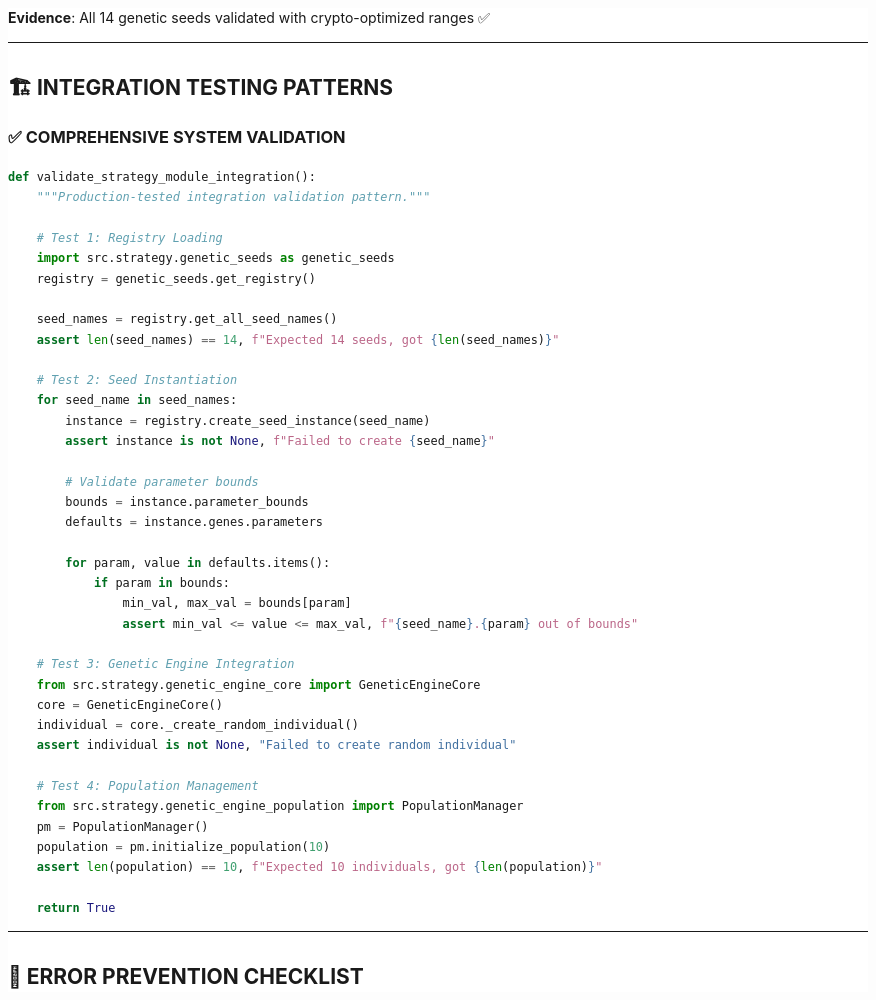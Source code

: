 **Evidence**: All 14 genetic seeds validated with crypto-optimized ranges ✅

---

## 🏗️ INTEGRATION TESTING PATTERNS

### **✅ COMPREHENSIVE SYSTEM VALIDATION**

```python
def validate_strategy_module_integration():
    """Production-tested integration validation pattern."""
    
    # Test 1: Registry Loading
    import src.strategy.genetic_seeds as genetic_seeds
    registry = genetic_seeds.get_registry()
    
    seed_names = registry.get_all_seed_names()
    assert len(seed_names) == 14, f"Expected 14 seeds, got {len(seed_names)}"
    
    # Test 2: Seed Instantiation
    for seed_name in seed_names:
        instance = registry.create_seed_instance(seed_name)
        assert instance is not None, f"Failed to create {seed_name}"
        
        # Validate parameter bounds
        bounds = instance.parameter_bounds
        defaults = instance.genes.parameters
        
        for param, value in defaults.items():
            if param in bounds:
                min_val, max_val = bounds[param]
                assert min_val <= value <= max_val, f"{seed_name}.{param} out of bounds"
    
    # Test 3: Genetic Engine Integration
    from src.strategy.genetic_engine_core import GeneticEngineCore
    core = GeneticEngineCore()
    individual = core._create_random_individual()
    assert individual is not None, "Failed to create random individual"
    
    # Test 4: Population Management
    from src.strategy.genetic_engine_population import PopulationManager
    pm = PopulationManager()
    population = pm.initialize_population(10)
    assert len(population) == 10, f"Expected 10 individuals, got {len(population)}"
    
    return True
```

---

## 🚨 ERROR PREVENTION CHECKLIST
